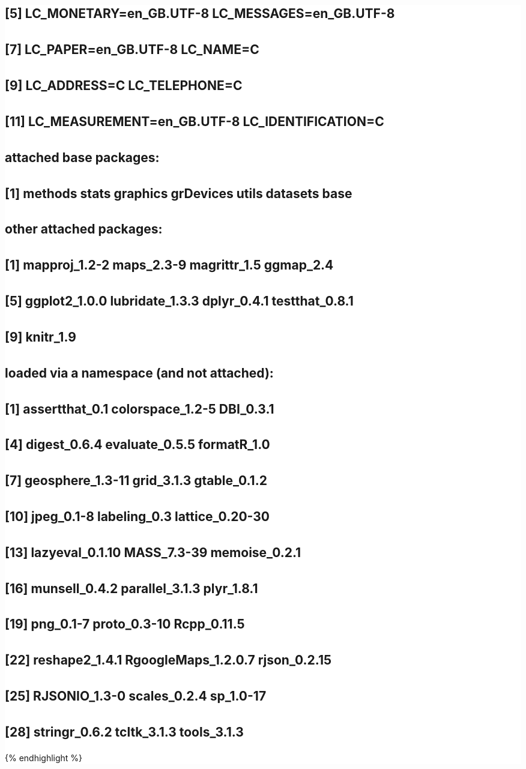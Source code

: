 ##  [5] LC_MONETARY=en_GB.UTF-8    LC_MESSAGES=en_GB.UTF-8
##  [7] LC_PAPER=en_GB.UTF-8       LC_NAME=C
##  [9] LC_ADDRESS=C               LC_TELEPHONE=C
## [11] LC_MEASUREMENT=en_GB.UTF-8 LC_IDENTIFICATION=C
##
## attached base packages:
## [1] methods   stats     graphics  grDevices utils     datasets  base
##
## other attached packages:
## [1] mapproj_1.2-2   maps_2.3-9      magrittr_1.5    ggmap_2.4
## [5] ggplot2_1.0.0   lubridate_1.3.3 dplyr_0.4.1     testthat_0.8.1
## [9] knitr_1.9
##
## loaded via a namespace (and not attached):
##  [1] assertthat_0.1      colorspace_1.2-5    DBI_0.3.1
##  [4] digest_0.6.4        evaluate_0.5.5      formatR_1.0
##  [7] geosphere_1.3-11    grid_3.1.3          gtable_0.1.2
## [10] jpeg_0.1-8          labeling_0.3        lattice_0.20-30
## [13] lazyeval_0.1.10     MASS_7.3-39         memoise_0.2.1
## [16] munsell_0.4.2       parallel_3.1.3      plyr_1.8.1
## [19] png_0.1-7           proto_0.3-10        Rcpp_0.11.5
## [22] reshape2_1.4.1      RgoogleMaps_1.2.0.7 rjson_0.2.15
## [25] RJSONIO_1.3-0       scales_0.2.4        sp_1.0-17
## [28] stringr_0.6.2       tcltk_3.1.3         tools_3.1.3
{% endhighlight %}
